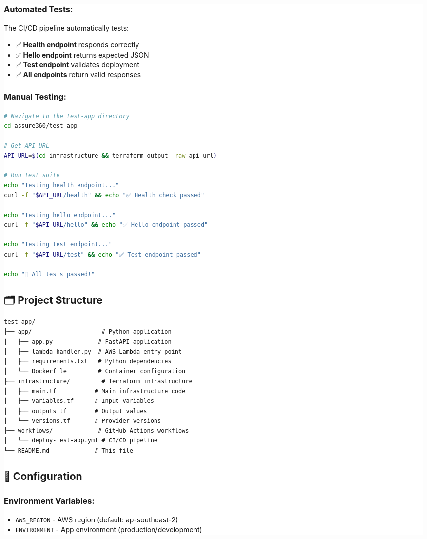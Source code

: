 ### **Automated Tests:**
The CI/CD pipeline automatically tests:
- ✅ **Health endpoint** responds correctly
- ✅ **Hello endpoint** returns expected JSON
- ✅ **Test endpoint** validates deployment
- ✅ **All endpoints** return valid responses

### **Manual Testing:**
```bash
# Navigate to the test-app directory
cd assure360/test-app

# Get API URL
API_URL=$(cd infrastructure && terraform output -raw api_url)

# Run test suite
echo "Testing health endpoint..."
curl -f "$API_URL/health" && echo "✅ Health check passed"

echo "Testing hello endpoint..."
curl -f "$API_URL/hello" && echo "✅ Hello endpoint passed"

echo "Testing test endpoint..."
curl -f "$API_URL/test" && echo "✅ Test endpoint passed"

echo "🎉 All tests passed!"
```

## 🗂️ **Project Structure**

```
test-app/
├── app/                    # Python application
│   ├── app.py             # FastAPI application
│   ├── lambda_handler.py  # AWS Lambda entry point
│   ├── requirements.txt   # Python dependencies
│   └── Dockerfile         # Container configuration
├── infrastructure/         # Terraform infrastructure
│   ├── main.tf           # Main infrastructure code
│   ├── variables.tf      # Input variables
│   ├── outputs.tf        # Output values
│   └── versions.tf       # Provider versions
├── workflows/             # GitHub Actions workflows
│   └── deploy-test-app.yml # CI/CD pipeline
└── README.md             # This file
```

## 🔧 **Configuration**

### **Environment Variables:**
- `AWS_REGION` - AWS region (default: ap-southeast-2)
- `ENVIRONMENT` - App environment (production/development)
